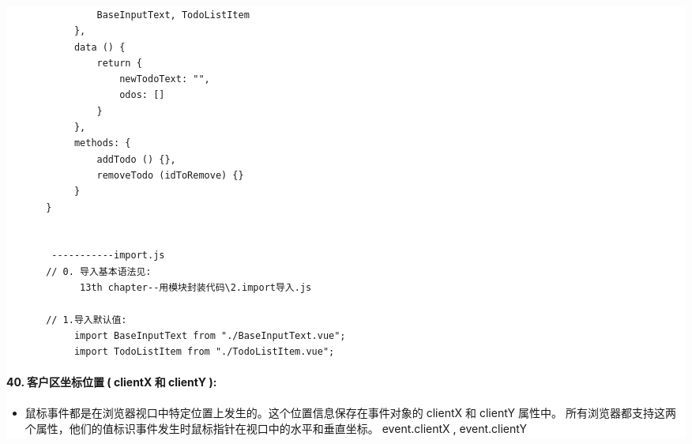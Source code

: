    ```base
                   BaseInputText, TodoListItem
               },
               data () {
                   return {
                       newTodoText: "",
                       odos: []
                   }
               },
               methods: {
                   addTodo () {},
                   removeTodo (idToRemove) {}
               }
          }


           -----------import.js
          // 0. 导入基本语法见:
                13th chapter--用模块封装代码\2.import导入.js

          // 1.导入默认值:
               import BaseInputText from "./BaseInputText.vue";
               import TodoListItem from "./TodoListItem.vue";

   ```
#### 40. 客户区坐标位置 ( clientX 和 clientY ):
  + 鼠标事件都是在浏览器视口中特定位置上发生的。这个位置信息保存在事件对象的 clientX 和 clientY 属性中。
    所有浏览器都支持这两个属性，他们的值标识事件发生时鼠标指针在视口中的水平和垂直坐标。 event.clientX , event.clientY